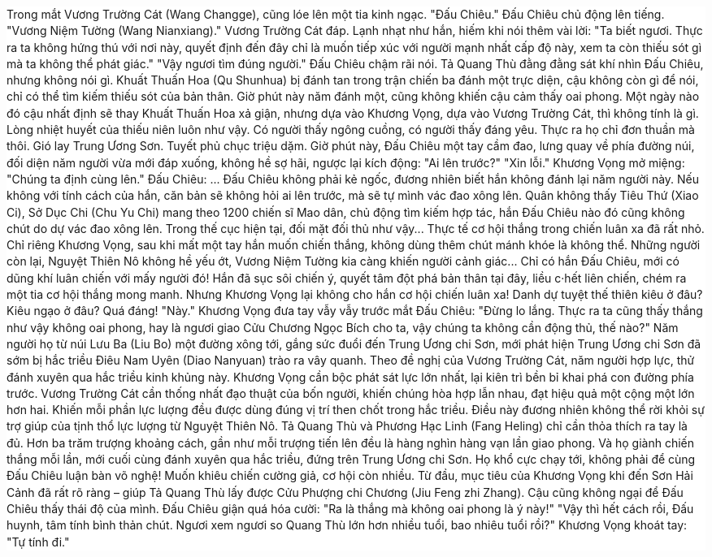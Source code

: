 Trong mắt Vương Trường Cát (Wang Changge), cũng lóe lên một tia kinh ngạc.
"Đấu Chiêu." Đấu Chiêu chủ động lên tiếng.
"Vương Niệm Tường (Wang Nianxiang)." Vương Trường Cát đáp.
Lạnh nhạt như hắn, hiếm khi nói thêm vài lời: "Ta biết ngươi. Thực ra ta không hứng thú với nơi này, quyết định đến đây chỉ là muốn tiếp xúc với người mạnh nhất cấp độ này, xem ta còn thiếu sót gì mà ta không thể phát giác."
"Vậy ngươi tìm đúng người." Đấu Chiêu chậm rãi nói.
Tả Quang Thù đằng đằng sát khí nhìn Đấu Chiêu, nhưng không nói gì.
Khuất Thuấn Hoa (Qu Shunhua) bị đánh tan trong trận chiến ba đánh một trực diện, cậu không còn gì để nói, chỉ có thể tìm kiếm thiếu sót của bản thân.
Giờ phút này năm đánh một, cũng không khiến cậu cảm thấy oai phong.
Một ngày nào đó cậu nhất định sẽ thay Khuất Thuấn Hoa xả giận, nhưng dựa vào Khương Vọng, dựa vào Vương Trường Cát, thì không tính là gì.
Lòng nhiệt huyết của thiếu niên luôn như vậy.
Có người thấy ngông cuồng, có người thấy đáng yêu.
Thực ra họ chỉ đơn thuần mà thôi.
Gió lay Trung Ương Sơn.
Tuyết phủ chục triệu dặm.
Giờ phút này, Đấu Chiêu một tay cầm đao, lưng quay về phía đường núi, đối diện năm người vừa mới đáp xuống, không hề sợ hãi, ngược lại kích động: "Ai lên trước?"
"Xin lỗi." Khương Vọng mở miệng: "Chúng ta định cùng lên."
Đấu Chiêu: ...
Đấu Chiêu không phải kẻ ngốc, đương nhiên biết hắn không đánh lại năm người này. Nếu không với tính cách của hắn, căn bản sẽ không hỏi ai lên trước, mà sẽ tự mình vác đao xông lên.
Quân không thấy Tiêu Thứ (Xiao Ci), Sở Dục Chi (Chu Yu Chi) mang theo 1200 chiến sĩ Mao dân, chủ động tìm kiếm hợp tác, hắn Đấu Chiêu nào đó cũng không chút do dự vác đao xông lên.
Trong thế cục hiện tại, đối mặt đối thủ như vậy... Thực tế cơ hội thắng trong chiến luân xa đã rất nhỏ.
Chỉ riêng Khương Vọng, sau khi mất một tay hắn muốn chiến thắng, không dùng thêm chút mánh khóe là không thể.
Những người còn lại, Nguyệt Thiên Nô không hề yếu ớt, Vương Niệm Tường kia càng khiến người cảnh giác...
Chỉ có hắn Đấu Chiêu, mới có dũng khí luân chiến với mấy người đó!
Hắn đã sục sôi chiến ý, quyết tâm đột phá bản thân tại đây, liều c·hết liên chiến, chém ra một tia cơ hội thắng mong manh.
Nhưng Khương Vọng lại không cho hắn cơ hội chiến luân xa!
Danh dự tuyệt thế thiên kiêu ở đâu?
Kiêu ngạo ở đâu?
Quá đáng!
"Này." Khương Vọng đưa tay vẫy vẫy trước mắt Đấu Chiêu: "Đừng lo lắng. Thực ra ta cũng thấy thắng như vậy không oai phong, hay là ngươi giao Cửu Chương Ngọc Bích cho ta, vậy chúng ta không cần động thủ, thế nào?"
Năm người họ từ núi Lưu Ba (Liu Bo) một đường xông tới, gắng sức đuổi đến Trung Ương chi Sơn, mới phát hiện Trung Ương chi Sơn đã sớm bị hắc triều Điêu Nam Uyên (Diao Nanyuan) trào ra vây quanh.
Theo đề nghị của Vương Trường Cát, năm người hợp lực, thử đánh xuyên qua hắc triều kinh khủng này.
Khương Vọng cần bộc phát sát lực lớn nhất, lại kiên trì bền bỉ khai phá con đường phía trước.
Vương Trường Cát cần thống nhất đạo thuật của bốn người, khiến chúng hòa hợp lẫn nhau, đạt hiệu quả một cộng một lớn hơn hai. Khiến mỗi phần lực lượng đều được dùng đúng vị trí then chốt trong hắc triều. Điều này đương nhiên không thể rời khỏi sự trợ giúp của tịnh thổ lực lượng từ Nguyệt Thiên Nô.
Tả Quang Thù và Phương Hạc Linh (Fang Heling) chỉ cần thỏa thích ra tay là đủ.
Hơn ba trăm trượng khoảng cách, gần như mỗi trượng tiến lên đều là hàng nghìn hàng vạn lần giao phong.
Và họ giành chiến thắng mỗi lần, mới cuối cùng đánh xuyên qua hắc triều, đứng trên Trung Ương chi Sơn.
Họ khổ cực chạy tới, không phải để cùng Đấu Chiêu luận bàn võ nghệ!
Muốn khiêu chiến cường giả, cơ hội còn nhiều.
Từ đầu, mục tiêu của Khương Vọng khi đến Sơn Hải Cảnh đã rất rõ ràng – giúp Tả Quang Thù lấy được Cửu Phượng chi Chương (Jiu Feng zhi Zhang).
Cậu cũng không ngại để Đấu Chiêu thấy thái độ của mình.
Đấu Chiêu giận quá hóa cười: "Ra là thắng mà không oai phong là ý này!"
"Vậy thì hết cách rồi, Đấu huynh, tâm tính bình thản chút. Ngươi xem ngươi so Quang Thù lớn hơn nhiều tuổi, bao nhiêu tuổi rồi?" Khương Vọng khoát tay: "Tự tính đi."